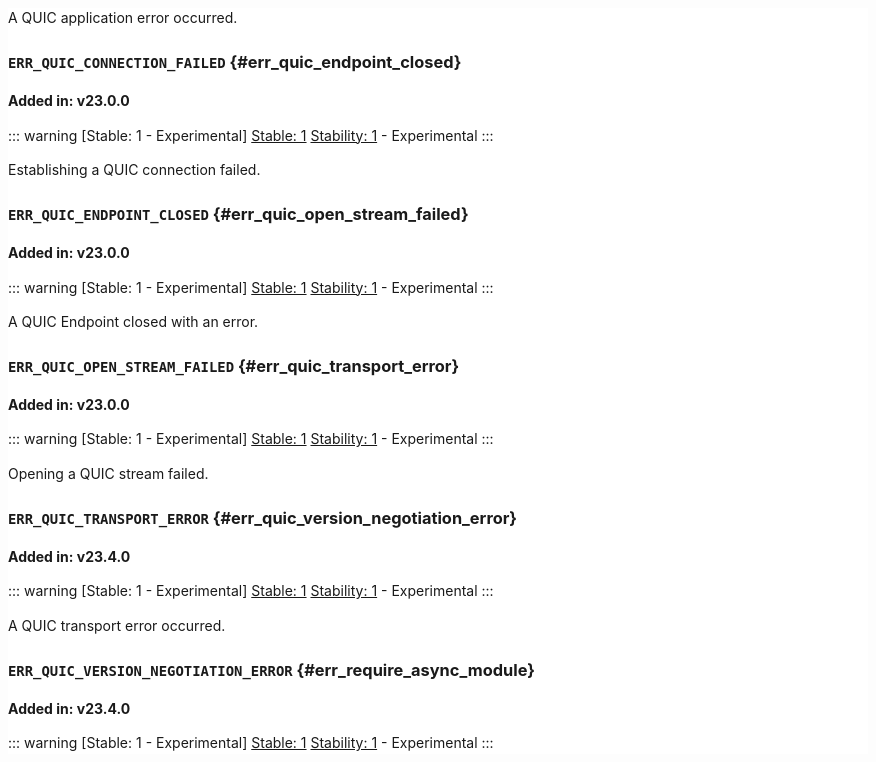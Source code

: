 A QUIC application error occurred.

### `ERR_QUIC_CONNECTION_FAILED` {#err_quic_endpoint_closed}

**Added in: v23.0.0**

::: warning [Stable: 1 - Experimental]
[Stable: 1](/nodejs/api/documentation#stability-index) [Stability: 1](/nodejs/api/documentation#stability-index) - Experimental
:::

Establishing a QUIC connection failed.

### `ERR_QUIC_ENDPOINT_CLOSED` {#err_quic_open_stream_failed}

**Added in: v23.0.0**

::: warning [Stable: 1 - Experimental]
[Stable: 1](/nodejs/api/documentation#stability-index) [Stability: 1](/nodejs/api/documentation#stability-index) - Experimental
:::

A QUIC Endpoint closed with an error.

### `ERR_QUIC_OPEN_STREAM_FAILED` {#err_quic_transport_error}

**Added in: v23.0.0**

::: warning [Stable: 1 - Experimental]
[Stable: 1](/nodejs/api/documentation#stability-index) [Stability: 1](/nodejs/api/documentation#stability-index) - Experimental
:::

Opening a QUIC stream failed.

### `ERR_QUIC_TRANSPORT_ERROR` {#err_quic_version_negotiation_error}

**Added in: v23.4.0**

::: warning [Stable: 1 - Experimental]
[Stable: 1](/nodejs/api/documentation#stability-index) [Stability: 1](/nodejs/api/documentation#stability-index) - Experimental
:::

A QUIC transport error occurred.

### `ERR_QUIC_VERSION_NEGOTIATION_ERROR` {#err_require_async_module}

**Added in: v23.4.0**

::: warning [Stable: 1 - Experimental]
[Stable: 1](/nodejs/api/documentation#stability-index) [Stability: 1](/nodejs/api/documentation#stability-index) - Experimental
:::
